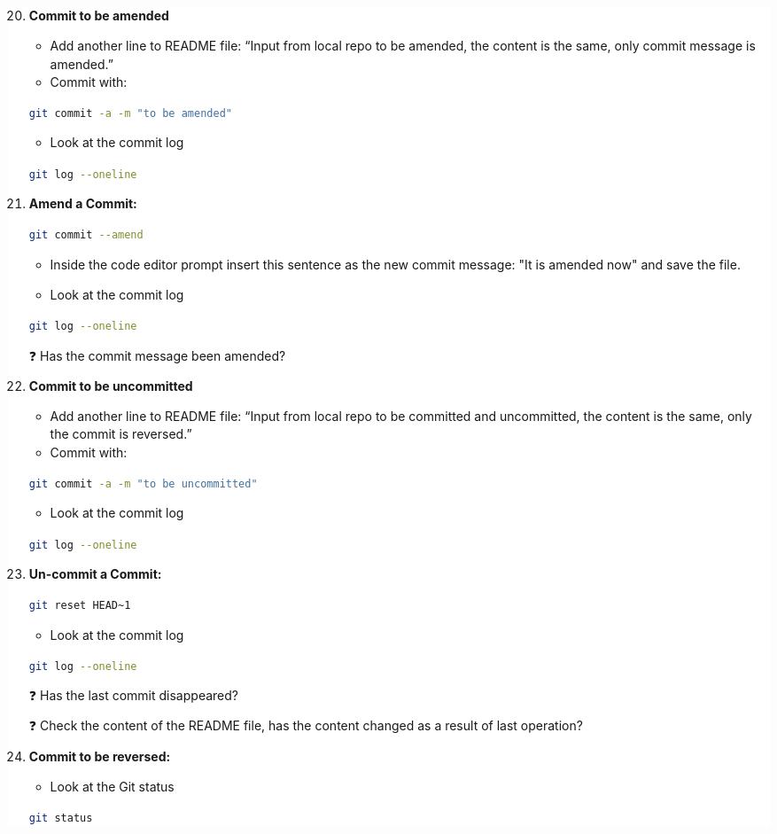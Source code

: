 20. **Commit to be amended** 

    - Add another line to README file: “Input from local repo to be amended, the content is the same, only commit message is amended.”
    - Commit with:
    ```bash
    git commit -a -m "to be amended"
    ```
    - Look at the commit log 
     ```bash
    git log --oneline
    ```


21. **Amend a Commit:**
    ```bash
    git commit --amend 
    ```
    - Inside the code editor prompt insert this sentence as the new commit message: "It is amended now" and save the file. 

    - Look at the commit log 
     ```bash
    git log --oneline
    ```

    ❓ Has the commit message been amended? 


22. **Commit to be uncommitted** 

    - Add another line to README file: “Input from local repo to be committed and uncommitted, the content is the same, only the commit is reversed.”
    - Commit with:
    ```bash
    git commit -a -m "to be uncommitted"
    ```
    - Look at the commit log 
     ```bash
    git log --oneline
    ```

23. **Un-commit a Commit:**
    ```bash
    git reset HEAD~1
    ```
    - Look at the commit log 
     ```bash
    git log --oneline
    ```
    ❓ Has the last commit disappeared? 

    ❓ Check the content of the README file, has the content changed as a result of last operation?  

24. **Commit to be reversed:**
    - Look at the Git status    
    ```bash
    git status
    ```
